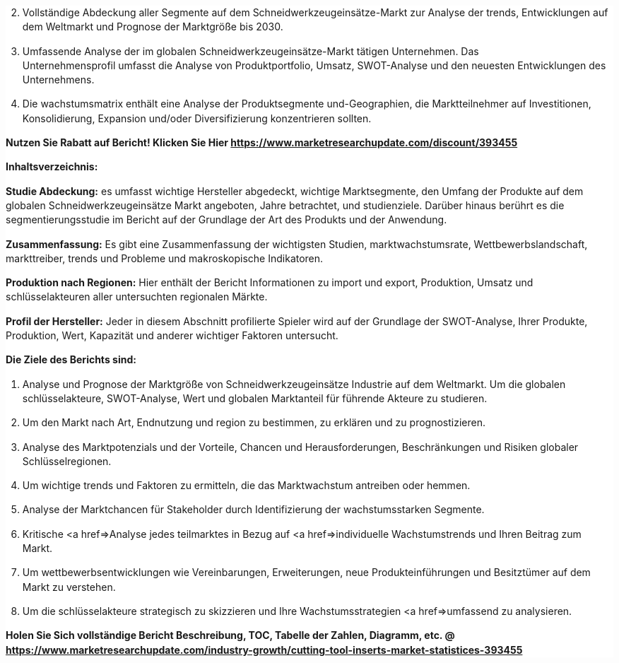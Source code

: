 2. Vollständige Abdeckung aller Segmente auf dem Schneidwerkzeugeinsätze-Markt zur Analyse der trends, Entwicklungen auf dem Weltmarkt und Prognose der Marktgröße bis 2030.

3. Umfassende Analyse der im globalen Schneidwerkzeugeinsätze-Markt tätigen Unternehmen. Das Unternehmensprofil umfasst die Analyse von Produktportfolio, Umsatz, SWOT-Analyse und den neuesten Entwicklungen des Unternehmens.

4. Die wachstumsmatrix enthält eine Analyse der Produktsegmente und-Geographien, die Marktteilnehmer auf Investitionen, Konsolidierung, Expansion und/oder Diversifizierung konzentrieren sollten.

<strong>Nutzen Sie Rabatt auf Bericht! Klicken Sie Hier
</strong><strong><a href=https://www.marketresearchupdate.com/discount/393455>https://www.marketresearchupdate.com/discount/393455</b></u></font></strong></a>

<strong>Inhaltsverzeichnis:</strong>

<strong>Studie Abdeckung:</strong> es umfasst wichtige Hersteller abgedeckt, wichtige Marktsegmente, den Umfang der Produkte auf dem globalen Schneidwerkzeugeinsätze Markt angeboten, Jahre betrachtet, und studienziele. Darüber hinaus berührt es die segmentierungsstudie im Bericht auf der Grundlage der Art des Produkts und der Anwendung.

<strong>Zusammenfassung:</strong> Es gibt eine Zusammenfassung der wichtigsten Studien, marktwachstumsrate, Wettbewerbslandschaft, markttreiber, trends und Probleme und makroskopische Indikatoren.

<strong>Produktion nach Regionen:</strong> Hier enthält der Bericht Informationen zu import und export, Produktion, Umsatz und schlüsselakteuren aller untersuchten regionalen Märkte.

<strong>Profil der Hersteller:</strong> Jeder in diesem Abschnitt profilierte Spieler wird auf der Grundlage der SWOT-Analyse, Ihrer Produkte, Produktion, Wert, Kapazität und anderer wichtiger Faktoren untersucht.

<strong>Die Ziele des Berichts sind:</strong>

1) Analyse und Prognose der Marktgröße von Schneidwerkzeugeinsätze Industrie auf dem Weltmarkt.
Um die globalen schlüsselakteure, SWOT-Analyse, Wert und globalen Marktanteil für führende Akteure zu studieren.

2) Um den Markt nach Art, Endnutzung und region zu bestimmen, zu erklären und zu prognostizieren.

3) Analyse des Marktpotenzials und der Vorteile, Chancen und Herausforderungen, Beschränkungen und Risiken globaler Schlüsselregionen.

4) Um wichtige trends und Faktoren zu ermitteln, die das Marktwachstum antreiben oder hemmen.

5) Analyse der Marktchancen für Stakeholder durch Identifizierung der wachstumsstarken Segmente.

6) Kritische <a href=>Analyse</a> jedes teilmarktes in Bezug auf <a href=>individuelle</a> Wachstumstrends und Ihren Beitrag zum Markt.

7) Um wettbewerbsentwicklungen wie Vereinbarungen, Erweiterungen, neue Produkteinführungen und Besitztümer auf dem Markt zu verstehen.

8) Um die schlüsselakteure strategisch zu skizzieren und Ihre Wachstumsstrategien <a href=>umfassend</a> zu analysieren.

<strong>Holen Sie Sich vollständige Bericht Beschreibung, TOC, Tabelle der Zahlen, Diagramm, etc. @ </strong><strong><a href=https://www.marketresearchupdate.com/industry-growth/cutting-tool-inserts-market-statistices-393455>https://www.marketresearchupdate.com/industry-growth/cutting-tool-inserts-market-statistices-393455</a></font></strong>
